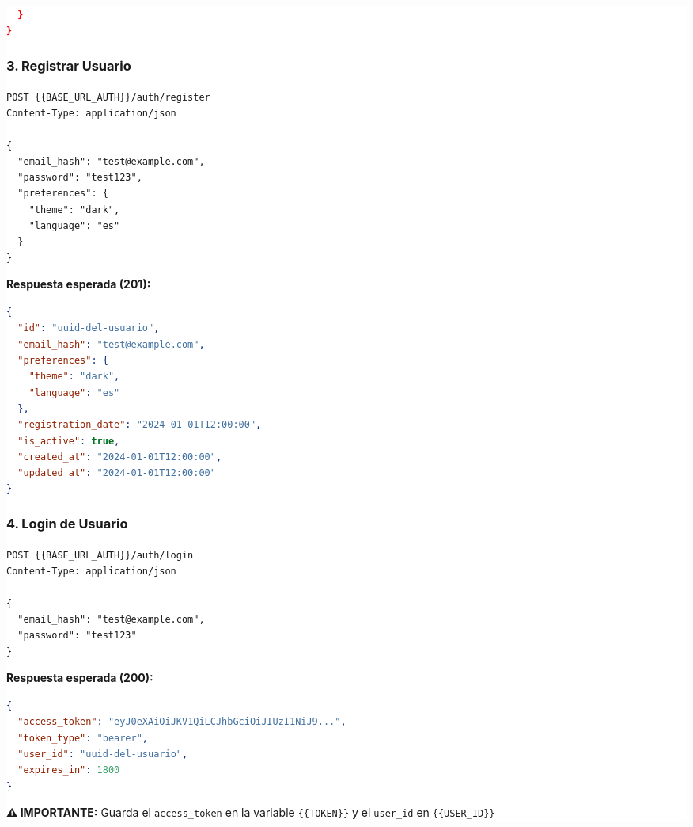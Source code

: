 ```json
  }
}
```

### **3. Registrar Usuario**
```
POST {{BASE_URL_AUTH}}/auth/register
Content-Type: application/json

{
  "email_hash": "test@example.com",
  "password": "test123",
  "preferences": {
    "theme": "dark",
    "language": "es"
  }
}
```
**Respuesta esperada (201):**
```json
{
  "id": "uuid-del-usuario",
  "email_hash": "test@example.com",
  "preferences": {
    "theme": "dark",
    "language": "es"
  },
  "registration_date": "2024-01-01T12:00:00",
  "is_active": true,
  "created_at": "2024-01-01T12:00:00",
  "updated_at": "2024-01-01T12:00:00"
}
```

### **4. Login de Usuario**
```
POST {{BASE_URL_AUTH}}/auth/login
Content-Type: application/json

{
  "email_hash": "test@example.com",
  "password": "test123"
}
```
**Respuesta esperada (200):**
```json
{
  "access_token": "eyJ0eXAiOiJKV1QiLCJhbGciOiJIUzI1NiJ9...",
  "token_type": "bearer",
  "user_id": "uuid-del-usuario",
  "expires_in": 1800
}
```
**⚠️ IMPORTANTE:** Guarda el `access_token` en la variable `{{TOKEN}}` y el `user_id` en `{{USER_ID}}`
